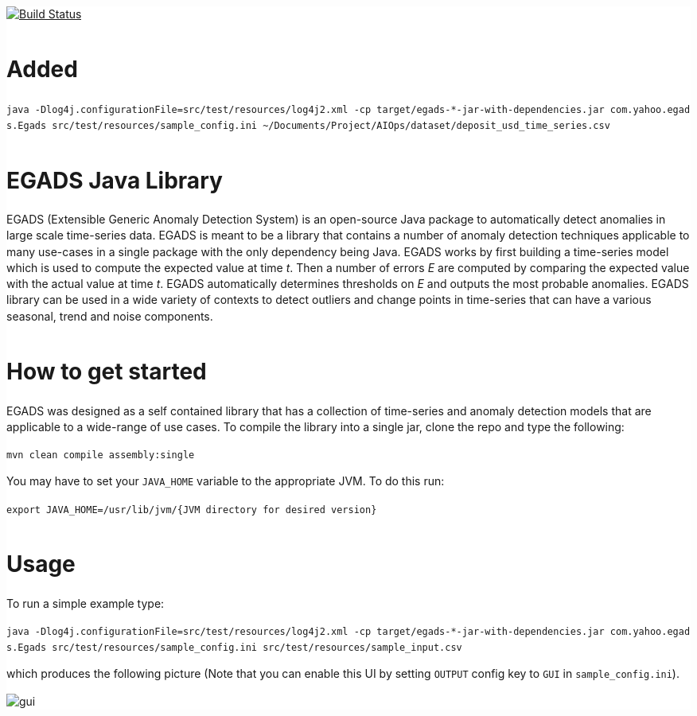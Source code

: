 [![Build Status](https://travis-ci.org/yahoo/egads.svg?branch=master)](https://travis-ci.org/yahoo/egads)

Added 
==========================================================
```shell
java -Dlog4j.configurationFile=src/test/resources/log4j2.xml -cp target/egads-*-jar-with-dependencies.jar com.yahoo.egads.Egads src/test/resources/sample_config.ini ~/Documents/Project/AIOps/dataset/deposit_usd_time_series.csv
```


EGADS Java Library
==========================================================

EGADS (Extensible Generic Anomaly Detection System) is an open-source Java package to automatically detect anomalies in large scale time-series data.
EGADS is meant to be a library that contains a number of anomaly detection techniques applicable to many use-cases in a single package with the only dependency being Java.
EGADS works by first building a time-series model which is used to compute the expected value at time *t*. Then a number of errors *E* are computed by comparing the expected
value with the actual value at time *t*. EGADS automatically determines thresholds on *E* and outputs the most probable anomalies. EGADS library can be used in a wide
variety of contexts to detect outliers and change points in time-series that can have a various seasonal, trend and noise components.

How to get started
===========================

EGADS was designed as a self contained library that has a collection of time-series and anomaly detection models
that are applicable to a wide-range of use cases. To compile the library into a single jar, clone the repo and type the following:

```shell
mvn clean compile assembly:single
```

You may have to set your `JAVA_HOME` variable to the appropriate JVM. To do this run:

```shell
export JAVA_HOME=/usr/lib/jvm/{JVM directory for desired version}
```

Usage
==========================

To run a simple example type:

```shell
java -Dlog4j.configurationFile=src/test/resources/log4j2.xml -cp target/egads-*-jar-with-dependencies.jar com.yahoo.egads.Egads src/test/resources/sample_config.ini src/test/resources/sample_input.csv
```

which produces the following picture (Note that you can enable this UI by setting `OUTPUT` config key to `GUI` in `sample_config.ini`).

![gui](doc/ui.png "EGADS GUI")
